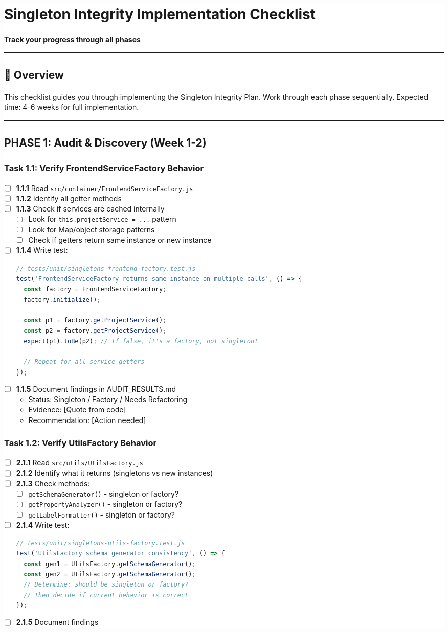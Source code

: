 # Singleton Integrity Implementation Checklist

**Track your progress through all phases**

---

## 🎯 Overview

This checklist guides you through implementing the Singleton Integrity Plan. Work through each phase sequentially. Expected time: 4-6 weeks for full implementation.

---

## PHASE 1: Audit & Discovery (Week 1-2)

### Task 1.1: Verify FrontendServiceFactory Behavior
- [ ] **1.1.1** Read `src/container/FrontendServiceFactory.js`
- [ ] **1.1.2** Identify all getter methods
- [ ] **1.1.3** Check if services are cached internally
  - [ ] Look for `this.projectService = ...` pattern
  - [ ] Look for Map/object storage patterns
  - [ ] Check if getters return same instance or new instance
- [ ] **1.1.4** Write test:
  ```javascript
  // tests/unit/singletons-frontend-factory.test.js
  test('FrontendServiceFactory returns same instance on multiple calls', () => {
    const factory = FrontendServiceFactory;
    factory.initialize();
    
    const p1 = factory.getProjectService();
    const p2 = factory.getProjectService();
    expect(p1).toBe(p2); // If false, it's a factory, not singleton!
    
    // Repeat for all service getters
  });
  ```
- [ ] **1.1.5** Document findings in AUDIT_RESULTS.md
  - Status: Singleton / Factory / Needs Refactoring
  - Evidence: [Quote from code]
  - Recommendation: [Action needed]

### Task 1.2: Verify UtilsFactory Behavior
- [ ] **2.1.1** Read `src/utils/UtilsFactory.js`
- [ ] **2.1.2** Identify what it returns (singletons vs new instances)
- [ ] **2.1.3** Check methods:
  - [ ] `getSchemaGenerator()` - singleton or factory?
  - [ ] `getPropertyAnalyzer()` - singleton or factory?
  - [ ] `getLabelFormatter()` - singleton or factory?
- [ ] **2.1.4** Write test:
  ```javascript
  // tests/unit/singletons-utils-factory.test.js
  test('UtilsFactory schema generator consistency', () => {
    const gen1 = UtilsFactory.getSchemaGenerator();
    const gen2 = UtilsFactory.getSchemaGenerator();
    // Determine: should be singleton or factory?
    // Then decide if current behavior is correct
  });
  ```
- [ ] **2.1.5** Document findings
